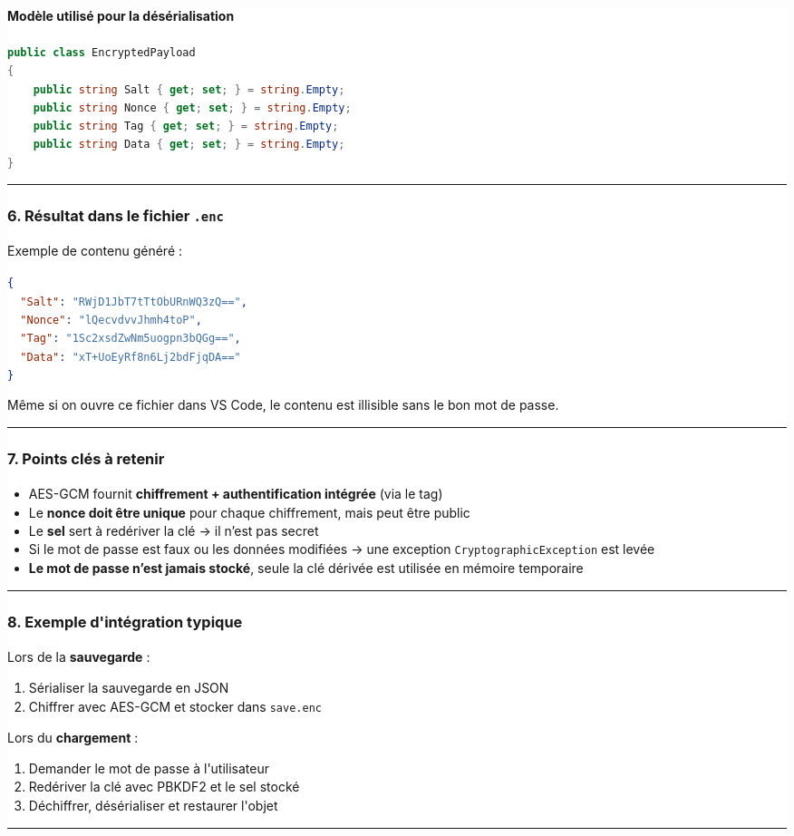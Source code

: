 #### Modèle utilisé pour la désérialisation

```csharp
public class EncryptedPayload
{
    public string Salt { get; set; } = string.Empty;
    public string Nonce { get; set; } = string.Empty;
    public string Tag { get; set; } = string.Empty;
    public string Data { get; set; } = string.Empty;
}
```

---

### 6. Résultat dans le fichier `.enc`

Exemple de contenu généré :

```json
{
  "Salt": "RWjD1JbT7tTtObURnWQ3zQ==",
  "Nonce": "lQecvdvvJhmh4toP",
  "Tag": "1Sc2xsdZwNm5uogpn3bQGg==",
  "Data": "xT+UoEyRf8n6Lj2bdFjqDA=="
}
```

Même si on ouvre ce fichier dans VS Code, le contenu est illisible sans le bon mot de passe.

---

### 7. Points clés à retenir

* AES-GCM fournit **chiffrement + authentification intégrée** (via le tag)
* Le **nonce doit être unique** pour chaque chiffrement, mais peut être public
* Le **sel** sert à redériver la clé → il n’est pas secret
* Si le mot de passe est faux ou les données modifiées → une exception `CryptographicException` est levée
* **Le mot de passe n’est jamais stocké**, seule la clé dérivée est utilisée en mémoire temporaire

---

### 8. Exemple d'intégration typique

Lors de la **sauvegarde** :

1. Sérialiser la sauvegarde en JSON
2. Chiffrer avec AES-GCM et stocker dans `save.enc`

Lors du **chargement** :

1. Demander le mot de passe à l'utilisateur
2. Redériver la clé avec PBKDF2 et le sel stocké
3. Déchiffrer, désérialiser et restaurer l'objet

---
